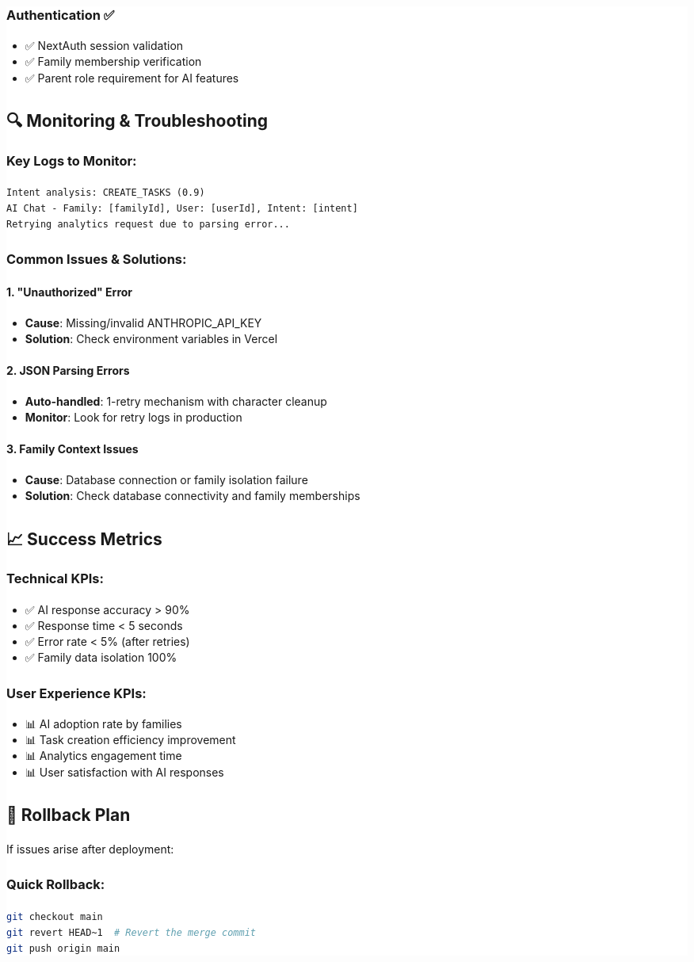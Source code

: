 ### Authentication ✅
- ✅ NextAuth session validation
- ✅ Family membership verification
- ✅ Parent role requirement for AI features

## 🔍 **Monitoring & Troubleshooting**

### Key Logs to Monitor:
```
Intent analysis: CREATE_TASKS (0.9)
AI Chat - Family: [familyId], User: [userId], Intent: [intent]
Retrying analytics request due to parsing error...
```

### Common Issues & Solutions:

#### 1. "Unauthorized" Error
- **Cause**: Missing/invalid ANTHROPIC_API_KEY
- **Solution**: Check environment variables in Vercel

#### 2. JSON Parsing Errors
- **Auto-handled**: 1-retry mechanism with character cleanup
- **Monitor**: Look for retry logs in production

#### 3. Family Context Issues
- **Cause**: Database connection or family isolation failure
- **Solution**: Check database connectivity and family memberships

## 📈 **Success Metrics**

### Technical KPIs:
- ✅ AI response accuracy > 90%
- ✅ Response time < 5 seconds
- ✅ Error rate < 5% (after retries)
- ✅ Family data isolation 100%

### User Experience KPIs:
- 📊 AI adoption rate by families
- 📊 Task creation efficiency improvement
- 📊 Analytics engagement time
- 📊 User satisfaction with AI responses

## 🎯 **Rollback Plan**

If issues arise after deployment:

### Quick Rollback:
```bash
git checkout main
git revert HEAD~1  # Revert the merge commit
git push origin main
```
